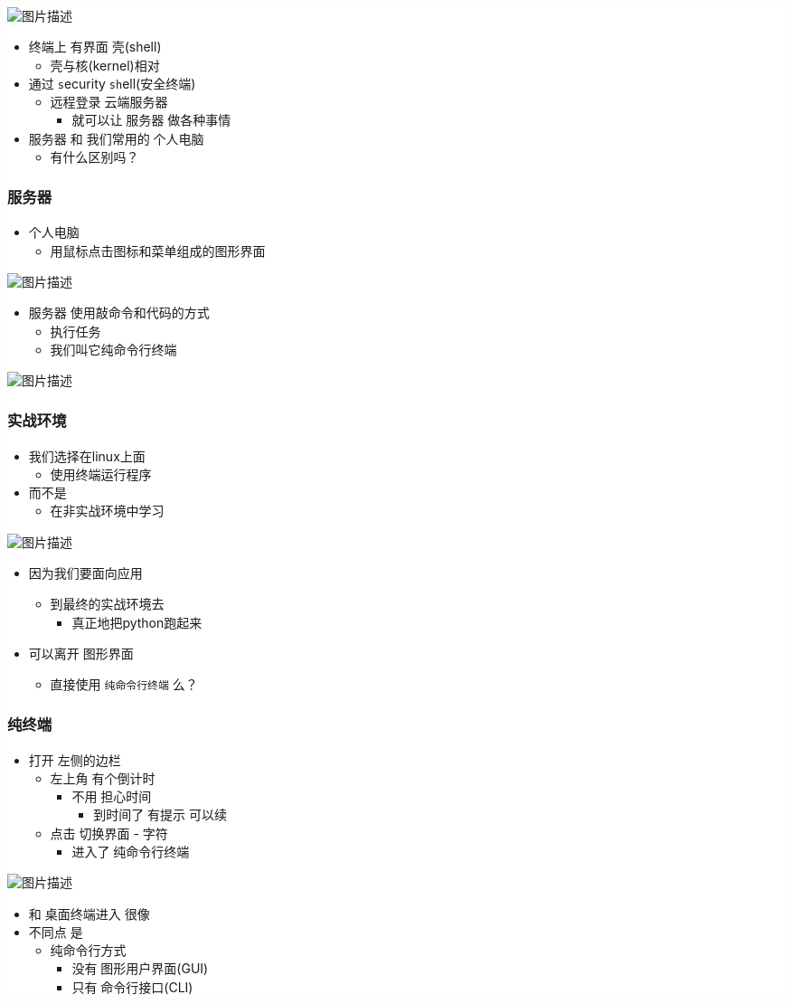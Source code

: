 ![图片描述](https://doc.shiyanlou.com/courses/uid1190679-20230227-1677497757633)

- 终端上 有界面 壳(shell)
	- 壳与核(kernel)相对
- 通过 `s`ecurity `sh`ell(安全终端)
	- 远程登录 云端服务器
		- 就可以让 服务器 做各种事情
- 服务器 和 我们常用的 个人电脑
	- 有什么区别吗？

### 服务器

- 个人电脑
	- 用鼠标点击图标和菜单组成的图形界面

![图片描述](https://doc.shiyanlou.com/courses/uid1190679-20230325-1679754529631)

- 服务器 使用敲命令和代码的方式
	- 执行任务
	- 我们叫它纯命令行终端

![图片描述](https://doc.shiyanlou.com/courses/uid1190679-20230325-1679754699525)

### 实战环境

- 我们选择在linux上面
	- 使用终端运行程序
- 而不是
	- 在非实战环境中学习

![图片描述](https://doc.shiyanlou.com/courses/uid1190679-20230325-1679754444633)

- 因为我们要面向应用
	- 到最终的实战环境去
		- 真正地把python跑起来

- 可以离开 图形界面
	- 直接使用 `纯命令行终端` 么？

### 纯终端

- 打开 左侧的边栏
	- 左上角 有个倒计时
		- 不用 担心时间
			- 到时间了 有提示 可以续
	- 点击 切换界面 - 字符
		- 进入了 纯命令行终端

![图片描述](https://doc.shiyanlou.com/courses/uid1190679-20220830-1661828396648)

- 和 桌面终端进入 很像
- 不同点 是
	- 纯命令行方式 
		- 没有 图形用户界面(GUI)
		- 只有 命令行接口(CLI)
